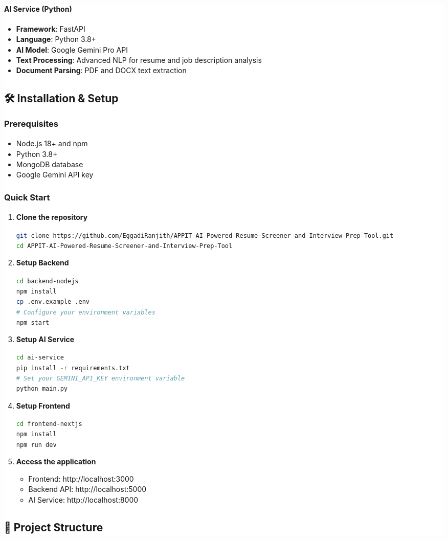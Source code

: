 #### AI Service (Python)
- **Framework**: FastAPI
- **Language**: Python 3.8+
- **AI Model**: Google Gemini Pro API
- **Text Processing**: Advanced NLP for resume and job description analysis
- **Document Parsing**: PDF and DOCX text extraction

## 🛠️ Installation & Setup

### Prerequisites
- Node.js 18+ and npm
- Python 3.8+
- MongoDB database
- Google Gemini API key

### Quick Start

1. **Clone the repository**
   ```bash
   git clone https://github.com/EggadiRanjith/APPIT-AI-Powered-Resume-Screener-and-Interview-Prep-Tool.git
   cd APPIT-AI-Powered-Resume-Screener-and-Interview-Prep-Tool
   ```

2. **Setup Backend**
   ```bash
   cd backend-nodejs
   npm install
   cp .env.example .env
   # Configure your environment variables
   npm start
   ```

3. **Setup AI Service**
   ```bash
   cd ai-service
   pip install -r requirements.txt
   # Set your GEMINI_API_KEY environment variable
   python main.py
   ```

4. **Setup Frontend**
   ```bash
   cd frontend-nextjs
   npm install
   npm run dev
   ```

5. **Access the application**
   - Frontend: http://localhost:3000
   - Backend API: http://localhost:5000
   - AI Service: http://localhost:8000

## 📁 Project Structure
